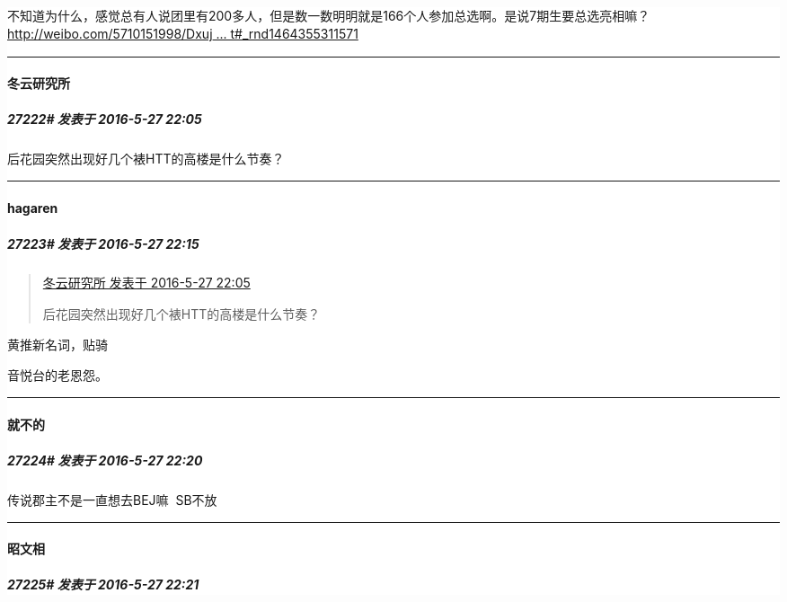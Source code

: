


不知道为什么，感觉总有人说团里有200多人，但是数一数明明就是166个人参加总选啊。是说7期生要总选亮相嘛？
[http://weibo.com/5710151998/Dxuj ... t#_rnd1464355311571](http://weibo.com/5710151998/Dxujg3TA2?type=comment#_rnd1464355311571)







*****

####  冬云研究所  
##### 27222#       发表于 2016-5-27 22:05




后花园突然出现好几个裱HTT的高楼是什么节奏？







*****

####  hagaren  
##### 27223#       发表于 2016-5-27 22:15



<blockquote><a href="httphttps://bbs.saraba1st.com/2b/forum.php?mod=redirect&amp;goto=findpost&amp;pid=32547831&amp;ptid=1105387" target="_blank">冬云研究所 发表于 2016-5-27 22:05</a>

后花园突然出现好几个裱HTT的高楼是什么节奏？</blockquote>
黄推新名词，贴骑


音悦台的老恩怨。







*****

####  就不的  
##### 27224#       发表于 2016-5-27 22:20




传说郡主不是一直想去BEJ嘛  SB不放







*****

####  昭文相  
##### 27225#       发表于 2016-5-27 22:21
